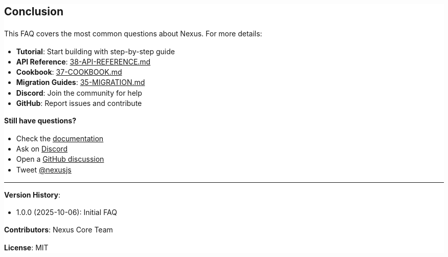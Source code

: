 
## Conclusion

This FAQ covers the most common questions about Nexus. For more details:

- **Tutorial**: Start building with step-by-step guide
- **API Reference**: [38-API-REFERENCE.md](38-API-REFERENCE.md)
- **Cookbook**: [37-COOKBOOK.md](37-COOKBOOK.md)
- **Migration Guides**: [35-MIGRATION.md](35-MIGRATION.md)
- **Discord**: Join the community for help
- **GitHub**: Report issues and contribute

**Still have questions?**

- Check the [documentation](https://nexus.dev/docs)
- Ask on [Discord](https://discord.gg/nexus)
- Open a [GitHub discussion](https://github.com/nexus/nexus/discussions)
- Tweet [@nexusjs](https://twitter.com/nexusjs)

---

**Version History**:

- 1.0.0 (2025-10-06): Initial FAQ

**Contributors**: Nexus Core Team

**License**: MIT
